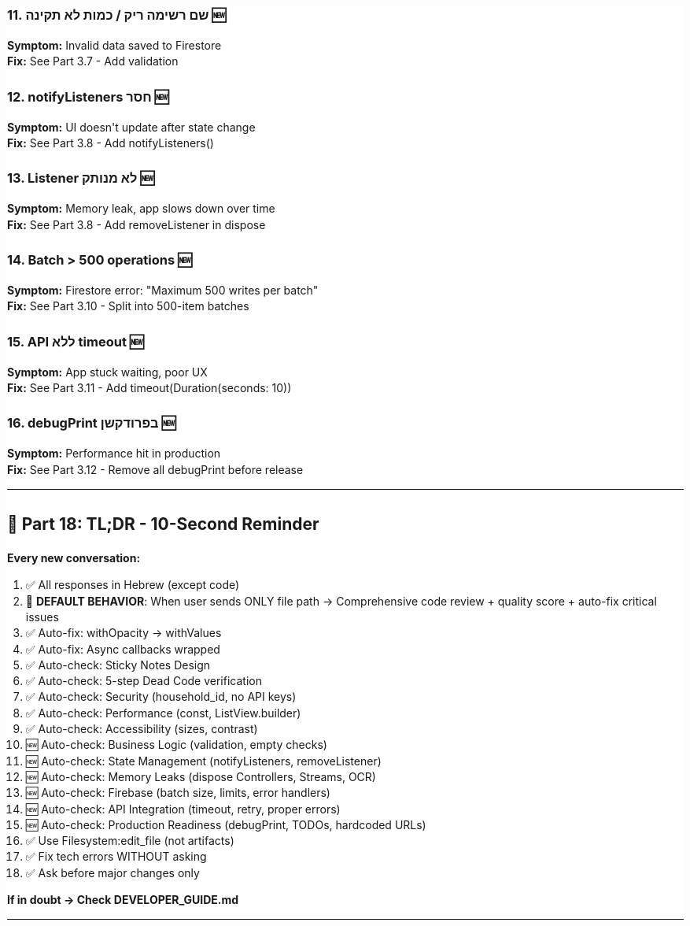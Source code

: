 ### 11. שם רשימה ריק / כמות לא תקינה 🆕
**Symptom:** Invalid data saved to Firestore  
**Fix:** See Part 3.7 - Add validation

### 12. notifyListeners חסר 🆕
**Symptom:** UI doesn't update after state change  
**Fix:** See Part 3.8 - Add notifyListeners()

### 13. Listener לא מנותק 🆕
**Symptom:** Memory leak, app slows down over time  
**Fix:** See Part 3.8 - Add removeListener in dispose

### 14. Batch > 500 operations 🆕
**Symptom:** Firestore error: "Maximum 500 writes per batch"  
**Fix:** See Part 3.10 - Split into 500-item batches

### 15. API ללא timeout 🆕
**Symptom:** App stuck waiting, poor UX  
**Fix:** See Part 3.11 - Add timeout(Duration(seconds: 10))

### 16. debugPrint בפרודקשן 🆕
**Symptom:** Performance hit in production  
**Fix:** See Part 3.12 - Remove all debugPrint before release

---

## 🎯 Part 18: TL;DR - 10-Second Reminder

**Every new conversation:**
1. ✅ All responses in Hebrew (except code)
2. 📂 **DEFAULT BEHAVIOR**: When user sends ONLY file path → Comprehensive code review + quality score + auto-fix critical issues
3. ✅ Auto-fix: withOpacity → withValues
4. ✅ Auto-fix: Async callbacks wrapped
5. ✅ Auto-check: Sticky Notes Design
6. ✅ Auto-check: 5-step Dead Code verification
7. ✅ Auto-check: Security (household_id, no API keys)
8. ✅ Auto-check: Performance (const, ListView.builder)
9. ✅ Auto-check: Accessibility (sizes, contrast)
10. 🆕 Auto-check: Business Logic (validation, empty checks)
11. 🆕 Auto-check: State Management (notifyListeners, removeListener)
12. 🆕 Auto-check: Memory Leaks (dispose Controllers, Streams, OCR)
13. 🆕 Auto-check: Firebase (batch size, limits, error handlers)
14. 🆕 Auto-check: API Integration (timeout, retry, proper errors)
15. 🆕 Auto-check: Production Readiness (debugPrint, TODOs, hardcoded URLs)
16. ✅ Use Filesystem:edit_file (not artifacts)
17. ✅ Fix tech errors WITHOUT asking
18. ✅ Ask before major changes only

**If in doubt → Check DEVELOPER_GUIDE.md**

---